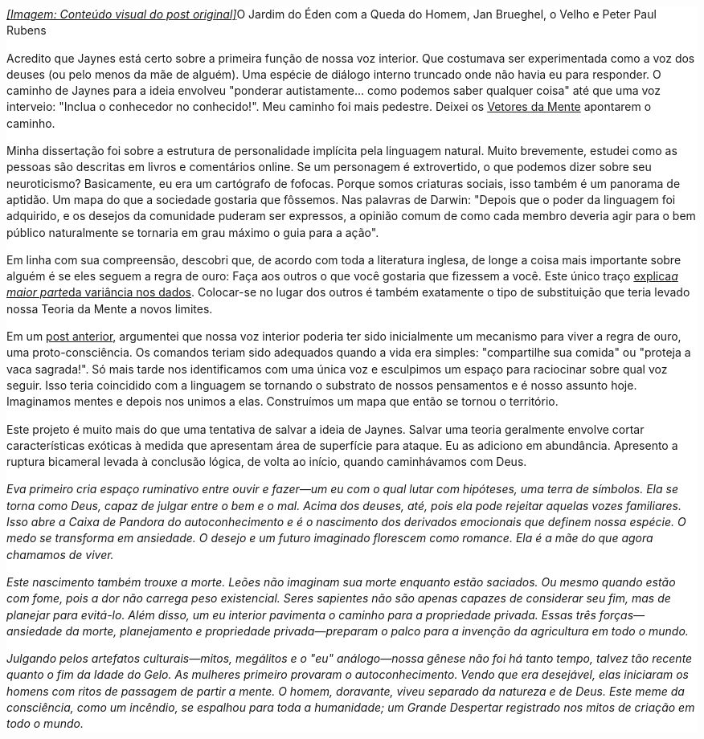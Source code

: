 [*[Imagem: Conteúdo visual do post original]*](https://substackcdn.com/image/fetch/$s_!GjUI!,f_auto,q_auto:good,fl_progressive:steep/https%3A%2F%2Fbucketeer-e05bbc84-baa3-437e-9518-adb32be77984.s3.amazonaws.com%2Fpublic%2Fimages%2F5347c58a-b241-4827-a7a2-04901af0c253_1456x940.png)O Jardim do Éden com a Queda do Homem, Jan Brueghel, o Velho e Peter Paul Rubens

Acredito que Jaynes está certo sobre a primeira função de nossa voz interior. Que costumava ser experimentada como a voz dos deuses (ou pelo menos da mãe de alguém). Uma espécie de diálogo interno truncado onde não havia eu para responder. O caminho de Jaynes para a ideia envolveu "ponderar autistamente... como podemos saber qualquer coisa" até que uma voz interveio: "Inclua o conhecedor no conhecido!". Meu caminho foi mais pedestre. Deixei os [Vetores da Mente](https://psycnet.apa.org/record/1934-02322-001) apontarem o caminho.

Minha dissertação foi sobre a estrutura de personalidade implícita pela linguagem natural. Muito brevemente, estudei como as pessoas são descritas em livros e comentários online. Se um personagem é extrovertido, o que podemos dizer sobre seu neuroticismo? Basicamente, eu era um cartógrafo de fofocas. Porque somos criaturas sociais, isso também é um panorama de aptidão. Um mapa do que a sociedade gostaria que fôssemos. Nas palavras de Darwin: "Depois que o poder da linguagem foi adquirido, e os desejos da comunidade puderam ser expressos, a opinião comum de como cada membro deveria agir para o bem público naturalmente se tornaria em grau máximo o guia para a ação".

Em linha com sua compreensão, descobri que, de acordo com toda a literatura inglesa, de longe a coisa mais importante sobre alguém é se eles seguem a regra de ouro: Faça aos outros o que você gostaria que fizessem a você. Este único traço [explica](https://vectors.substack.com/p/primary-factor-of-personality-part)_[a maior parte](https://vectors.substack.com/p/primary-factor-of-personality-part)_[da variância nos dados](https://vectors.substack.com/p/primary-factor-of-personality-part). Colocar-se no lugar dos outros é também exatamente o tipo de substituição que teria levado nossa Teoria da Mente a novos limites.

Em um [post anterior](https://vectors.substack.com/p/consequences-of-conscience), argumentei que nossa voz interior poderia ter sido inicialmente um mecanismo para viver a regra de ouro, uma proto-consciência. Os comandos teriam sido adequados quando a vida era simples: "compartilhe sua comida" ou "proteja a vaca sagrada!". Só mais tarde nos identificamos com uma única voz e esculpimos um espaço para raciocinar sobre qual voz seguir. Isso teria coincidido com a linguagem se tornando o substrato de nossos pensamentos e é nosso assunto hoje. Imaginamos mentes e depois nos unimos a elas. Construímos um mapa que então se tornou o território.

Este projeto é muito mais do que uma tentativa de salvar a ideia de Jaynes. Salvar uma teoria geralmente envolve cortar características exóticas à medida que apresentam área de superfície para ataque. Eu as adiciono em abundância. Apresento a ruptura bicameral levada à conclusão lógica, de volta ao início, quando caminhávamos com Deus.

_Eva primeiro cria espaço ruminativo entre ouvir e fazer—um eu com o qual lutar com hipóteses, uma terra de símbolos. Ela se torna como Deus, capaz de julgar entre o bem e o mal. Acima dos deuses, até, pois ela pode rejeitar aquelas vozes familiares. Isso abre a Caixa de Pandora do autoconhecimento e é o nascimento dos derivados emocionais que definem nossa espécie. O medo se transforma em ansiedade. O desejo e um futuro imaginado florescem como romance. Ela é a mãe do que agora chamamos de viver._

_Este nascimento também trouxe a morte. Leões não imaginam sua morte enquanto estão saciados. Ou mesmo quando estão com fome, pois a dor não carrega peso existencial. Seres sapientes não são apenas capazes de considerar seu fim, mas de planejar para evitá-lo. Além disso, um eu interior pavimenta o caminho para a propriedade privada. Essas três forças—ansiedade da morte, planejamento e propriedade privada—preparam o palco para a invenção da agricultura em todo o mundo._

_Julgando pelos artefatos culturais—mitos, megálitos e o "eu" análogo—nossa gênese não foi há tanto tempo, talvez tão recente quanto o fim da Idade do Gelo. As mulheres primeiro provaram o autoconhecimento. Vendo que era desejável, elas iniciaram os homens com ritos de passagem de partir a mente. O homem, doravante, viveu separado da natureza e de Deus. Este meme da consciência, como um incêndio, se espalhou para toda a humanidade; um Grande Despertar registrado nos mitos de criação em todo o mundo._


[^1]: Dado quanto tempo as metáforas podem durar na linguagem, é um sinal de alerta que ele deva fazer analogia com o governo. Por exemplo, o Proto Indo-Europeu, que hoje preserva cognatos em toda a Eurásia, é 2-3 vezes mais antigo que a proposta Quebra Bicameral de Jaynes. Se os humanos de fato eram bicamerais na Idade do Bronze, deveria haver muitas referências naturais a essa psicologia que não envolvem governo.
[^2]: A Ciência da Linguagem: entrevistas com James McGilvrayJM: E quanto à ideia de que a capacidade de se envolver em pensamento - isto é, pensamento separado das circunstâncias que podem provocar ou estimular pensamentos - que isso pode ter surgido como resultado da introdução do sistema de linguagem também?Noam Chomsky: A única razão para duvidar disso é que parece ser mais ou menos o mesmo entre grupos que se separaram há cerca de cinquenta mil anos.
[^3]: Uso a Caverna de Chauvet como representativa da arte rupestre inicial, pois é na Europa onde encontramos a maioria dos exemplos. No entanto, a arte rupestre mais antiga conhecida de um animal é na verdade em Sulawesi, uma região que parecia muito diferente durante a Idade do Gelo. Podem haver muitos mais exemplos engolidos pelo mar. Muito que não sabemos.
[^4]: Ok, as evidências para pronomes serem recentes não são tão fortes, mas serão o tema de um post futuro.
[^5]: Tecnicamente, Wynn está procurando por operações formais, o último estágio nos estágios de raciocínio de Piaget (popular na literatura de desenvolvimento infantil). Isso se baseia na ideia surpreendentemente poderosa de que a ontogenia recapitula a filogenia. Ou seja, que o caminho de desenvolvimento de um indivíduo tende a seguir o mesmo caminho de desenvolvimento que a espécie tomou para sua forma atual. Wynn resume os dois últimos estágios do raciocínio:"As operações concretas são caracterizadas por todas as características organizacionais das operações: reversibilidade, conservação, precorreção de erros, e assim por diante. Elas são as primeiras operações a aparecer e são usadas para organizar coisas tangíveis, como objetos e pessoas, e conceitos simples, como números - daí o termo concreto. Entidades hipotéticas ou conceitos abstratos não são o material das operações concretas.""As estruturas do pensamento operacional formal são mais geralmente aplicadas do que as das operações concretas. Não mais a lógica é aplicada apenas a objetos ou a conjuntos de dados reais; é usada para estabelecer generalidades sobre todas as situações possíveis. Este desenvolvimento também inclui a capacidade de raciocínio hipotético-dedutivo, o uso da lógica proposicional e a capacidade de dissociar forma de conteúdo. Em outras palavras, as operações formais são características do tipo mais sofisticado de raciocínio que conhecemos. É o estágio final do esquema de Piaget e também o mais controverso. Aqui investigarei a possibilidade de que as operações formais estejam associadas ao aparecimento de humanos anatomicamente modernos (Homo sapiens sapiens) e que esse desenvolvimento lhes forneceu alguma vantagem."
[^6]: Não que isso mude substancialmente as coisas, mas outro artigo na mesma edição (As Origens do Comportamento Humano) faz um argumento semelhante sobre a complexidade do pensamento naquela época: A invenção de sistemas de conhecimento computacionalmente plausíveis no Paleolítico Superior.